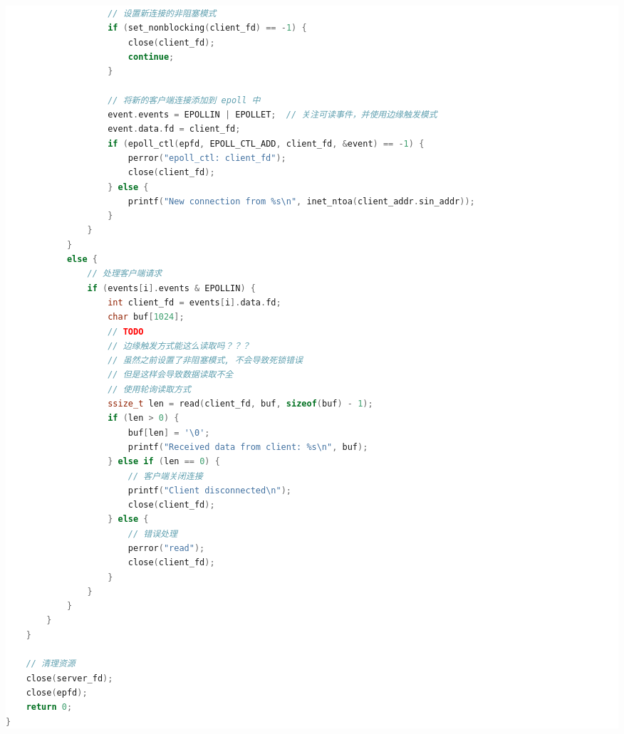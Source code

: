 ```c++
                    // 设置新连接的非阻塞模式
                    if (set_nonblocking(client_fd) == -1) {
                        close(client_fd);
                        continue;
                    }

                    // 将新的客户端连接添加到 epoll 中
                    event.events = EPOLLIN | EPOLLET;  // 关注可读事件，并使用边缘触发模式
                    event.data.fd = client_fd;
                    if (epoll_ctl(epfd, EPOLL_CTL_ADD, client_fd, &event) == -1) {
                        perror("epoll_ctl: client_fd");
                        close(client_fd);
                    } else {
                        printf("New connection from %s\n", inet_ntoa(client_addr.sin_addr));
                    }
                }
            }
            else {
                // 处理客户端请求
                if (events[i].events & EPOLLIN) {
                    int client_fd = events[i].data.fd;
                    char buf[1024];
                    // TODO
                    // 边缘触发方式能这么读取吗？？？
                    // 虽然之前设置了非阻塞模式, 不会导致死锁错误
                    // 但是这样会导致数据读取不全
                    // 使用轮询读取方式
                    ssize_t len = read(client_fd, buf, sizeof(buf) - 1);
                    if (len > 0) {
                        buf[len] = '\0';
                        printf("Received data from client: %s\n", buf);
                    } else if (len == 0) {
                        // 客户端关闭连接
                        printf("Client disconnected\n");
                        close(client_fd);
                    } else {
                        // 错误处理
                        perror("read");
                        close(client_fd);
                    }
                }
            }
        }
    }

    // 清理资源
    close(server_fd);
    close(epfd);
    return 0;
}
```

